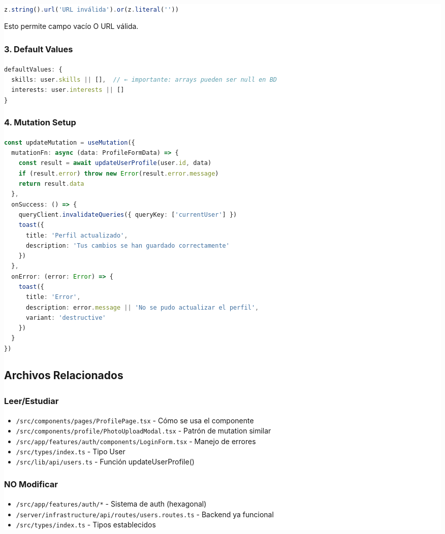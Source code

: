 ```typescript
z.string().url('URL inválida').or(z.literal(''))
```

Esto permite campo vacío O URL válida.

### 3. Default Values

```typescript
defaultValues: {
  skills: user.skills || [],  // ← importante: arrays pueden ser null en BD
  interests: user.interests || []
}
```

### 4. Mutation Setup

```typescript
const updateMutation = useMutation({
  mutationFn: async (data: ProfileFormData) => {
    const result = await updateUserProfile(user.id, data)
    if (result.error) throw new Error(result.error.message)
    return result.data
  },
  onSuccess: () => {
    queryClient.invalidateQueries({ queryKey: ['currentUser'] })
    toast({
      title: 'Perfil actualizado',
      description: 'Tus cambios se han guardado correctamente'
    })
  },
  onError: (error: Error) => {
    toast({
      title: 'Error',
      description: error.message || 'No se pudo actualizar el perfil',
      variant: 'destructive'
    })
  }
})
```

## Archivos Relacionados

### Leer/Estudiar
- `/src/components/pages/ProfilePage.tsx` - Cómo se usa el componente
- `/src/components/profile/PhotoUploadModal.tsx` - Patrón de mutation similar
- `/src/app/features/auth/components/LoginForm.tsx` - Manejo de errores
- `/src/types/index.ts` - Tipo User
- `/src/lib/api/users.ts` - Función updateUserProfile()

### NO Modificar
- `/src/app/features/auth/*` - Sistema de auth (hexagonal)
- `/server/infrastructure/api/routes/users.routes.ts` - Backend ya funcional
- `/src/types/index.ts` - Tipos establecidos
